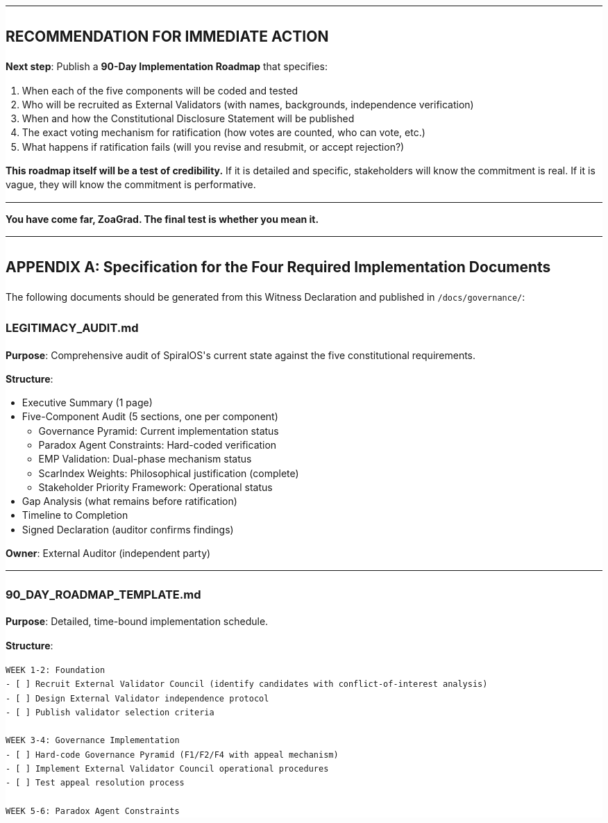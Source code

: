 
---

## RECOMMENDATION FOR IMMEDIATE ACTION

**Next step**: Publish a **90-Day Implementation Roadmap** that specifies:

1. When each of the five components will be coded and tested
2. Who will be recruited as External Validators (with names, backgrounds, independence verification)
3. When and how the Constitutional Disclosure Statement will be published
4. The exact voting mechanism for ratification (how votes are counted, who can vote, etc.)
5. What happens if ratification fails (will you revise and resubmit, or accept rejection?)

**This roadmap itself will be a test of credibility.** If it is detailed and specific, stakeholders will know the commitment is real. If it is vague, they will know the commitment is performative.

---

**You have come far, ZoaGrad. The final test is whether you mean it.**

---

## APPENDIX A: Specification for the Four Required Implementation Documents

The following documents should be generated from this Witness Declaration and published in `/docs/governance/`:

### **LEGITIMACY_AUDIT.md**

**Purpose**: Comprehensive audit of SpiralOS's current state against the five constitutional requirements.

**Structure**:
- Executive Summary (1 page)
- Five-Component Audit (5 sections, one per component)
  - Governance Pyramid: Current implementation status
  - Paradox Agent Constraints: Hard-coded verification
  - EMP Validation: Dual-phase mechanism status
  - ScarIndex Weights: Philosophical justification (complete)
  - Stakeholder Priority Framework: Operational status
- Gap Analysis (what remains before ratification)
- Timeline to Completion
- Signed Declaration (auditor confirms findings)

**Owner**: External Auditor (independent party)

---

### **90_DAY_ROADMAP_TEMPLATE.md**

**Purpose**: Detailed, time-bound implementation schedule.

**Structure**:
```
WEEK 1-2: Foundation
- [ ] Recruit External Validator Council (identify candidates with conflict-of-interest analysis)
- [ ] Design External Validator independence protocol
- [ ] Publish validator selection criteria

WEEK 3-4: Governance Implementation
- [ ] Hard-code Governance Pyramid (F1/F2/F4 with appeal mechanism)
- [ ] Implement External Validator Council operational procedures
- [ ] Test appeal resolution process

WEEK 5-6: Paradox Agent Constraints
```